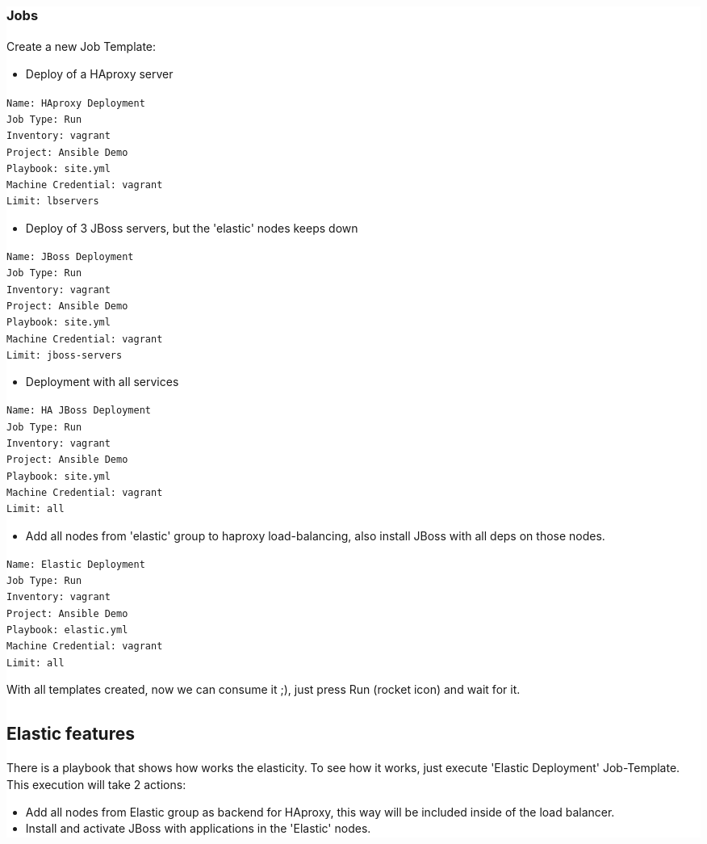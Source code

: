### Jobs
Create a new Job Template:

- Deploy of a HAproxy server
```
Name: HAproxy Deployment
Job Type: Run
Inventory: vagrant
Project: Ansible Demo
Playbook: site.yml
Machine Credential: vagrant
Limit: lbservers
```

- Deploy of 3 JBoss servers, but the 'elastic' nodes  keeps down
```
Name: JBoss Deployment
Job Type: Run
Inventory: vagrant
Project: Ansible Demo
Playbook: site.yml
Machine Credential: vagrant
Limit: jboss-servers
```

- Deployment with all services
```
Name: HA JBoss Deployment
Job Type: Run
Inventory: vagrant
Project: Ansible Demo
Playbook: site.yml
Machine Credential: vagrant
Limit: all
```

- Add all nodes from 'elastic' group to haproxy load-balancing, also install JBoss with all deps on those nodes.
```
Name: Elastic Deployment
Job Type: Run
Inventory: vagrant
Project: Ansible Demo
Playbook: elastic.yml
Machine Credential: vagrant
Limit: all
```

With all templates created, now we can consume it ;), just press Run (rocket icon) and wait for it.

## Elastic features
There is a playbook that shows how works the elasticity. To see how it works, just execute 'Elastic Deployment' Job-Template. This execution will take 2 actions:
- Add all nodes from Elastic group as backend for HAproxy, this way will be included inside of the load balancer.
- Install and activate JBoss with applications in the 'Elastic' nodes.
